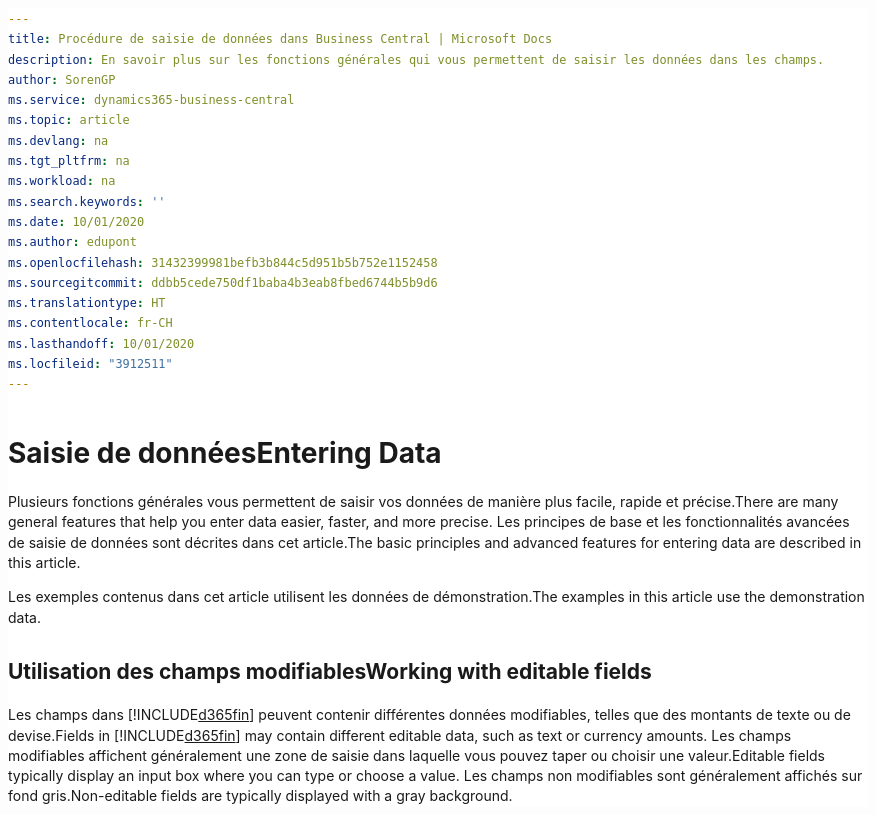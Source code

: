 ```yaml
---
title: Procédure de saisie de données dans Business Central | Microsoft Docs
description: En savoir plus sur les fonctions générales qui vous permettent de saisir les données dans les champs.
author: SorenGP
ms.service: dynamics365-business-central
ms.topic: article
ms.devlang: na
ms.tgt_pltfrm: na
ms.workload: na
ms.search.keywords: ''
ms.date: 10/01/2020
ms.author: edupont
ms.openlocfilehash: 31432399981befb3b844c5d951b5b752e1152458
ms.sourcegitcommit: ddbb5cede750df1baba4b3eab8fbed6744b5b9d6
ms.translationtype: HT
ms.contentlocale: fr-CH
ms.lasthandoff: 10/01/2020
ms.locfileid: "3912511"
---
```

# <a name="entering-data"></a><span data-ttu-id="bdc0b-103">Saisie de données</span><span class="sxs-lookup"><span data-stu-id="bdc0b-103">Entering Data</span></span>

<span data-ttu-id="bdc0b-104">Plusieurs fonctions générales vous permettent de saisir vos données de manière plus facile, rapide et précise.</span><span class="sxs-lookup"><span data-stu-id="bdc0b-104">There are many general features that help you enter data easier, faster, and more precise.</span></span> <span data-ttu-id="bdc0b-105">Les principes de base et les fonctionnalités avancées de saisie de données sont décrites dans cet article.</span><span class="sxs-lookup"><span data-stu-id="bdc0b-105">The basic principles and advanced features for entering data are described in this article.</span></span>  

<span data-ttu-id="bdc0b-106">Les exemples contenus dans cet article utilisent les données de démonstration.</span><span class="sxs-lookup"><span data-stu-id="bdc0b-106">The examples in this article use the demonstration data.</span></span>

## <a name="working-with-editable-fields"></a><span data-ttu-id="bdc0b-107">Utilisation des champs modifiables</span><span class="sxs-lookup"><span data-stu-id="bdc0b-107">Working with editable fields</span></span>
<span data-ttu-id="bdc0b-108">Les champs dans [!INCLUDE[d365fin](includes/d365fin_md.md)] peuvent contenir différentes données modifiables, telles que des montants de texte ou de devise.</span><span class="sxs-lookup"><span data-stu-id="bdc0b-108">Fields in [!INCLUDE[d365fin](includes/d365fin_md.md)] may contain different editable data, such as text or currency amounts.</span></span> <span data-ttu-id="bdc0b-109">Les champs modifiables affichent généralement une zone de saisie dans laquelle vous pouvez taper ou choisir une valeur.</span><span class="sxs-lookup"><span data-stu-id="bdc0b-109">Editable fields typically display an input box where you can type or choose a value.</span></span> <span data-ttu-id="bdc0b-110">Les champs non modifiables sont généralement affichés sur fond gris.</span><span class="sxs-lookup"><span data-stu-id="bdc0b-110">Non-editable fields are typically displayed with a gray background.</span></span>   
